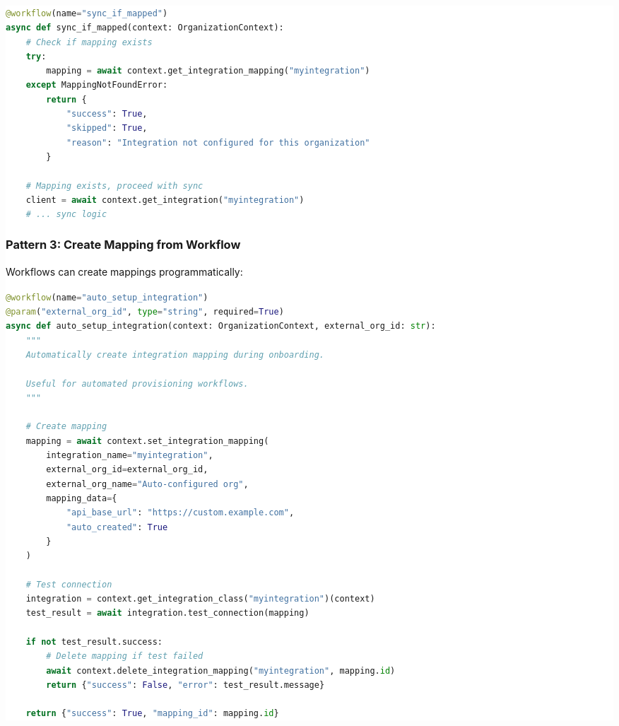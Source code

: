 ```python
@workflow(name="sync_if_mapped")
async def sync_if_mapped(context: OrganizationContext):
    # Check if mapping exists
    try:
        mapping = await context.get_integration_mapping("myintegration")
    except MappingNotFoundError:
        return {
            "success": True,
            "skipped": True,
            "reason": "Integration not configured for this organization"
        }

    # Mapping exists, proceed with sync
    client = await context.get_integration("myintegration")
    # ... sync logic
```

### Pattern 3: Create Mapping from Workflow

Workflows can create mappings programmatically:

```python
@workflow(name="auto_setup_integration")
@param("external_org_id", type="string", required=True)
async def auto_setup_integration(context: OrganizationContext, external_org_id: str):
    """
    Automatically create integration mapping during onboarding.

    Useful for automated provisioning workflows.
    """

    # Create mapping
    mapping = await context.set_integration_mapping(
        integration_name="myintegration",
        external_org_id=external_org_id,
        external_org_name="Auto-configured org",
        mapping_data={
            "api_base_url": "https://custom.example.com",
            "auto_created": True
        }
    )

    # Test connection
    integration = context.get_integration_class("myintegration")(context)
    test_result = await integration.test_connection(mapping)

    if not test_result.success:
        # Delete mapping if test failed
        await context.delete_integration_mapping("myintegration", mapping.id)
        return {"success": False, "error": test_result.message}

    return {"success": True, "mapping_id": mapping.id}
```
